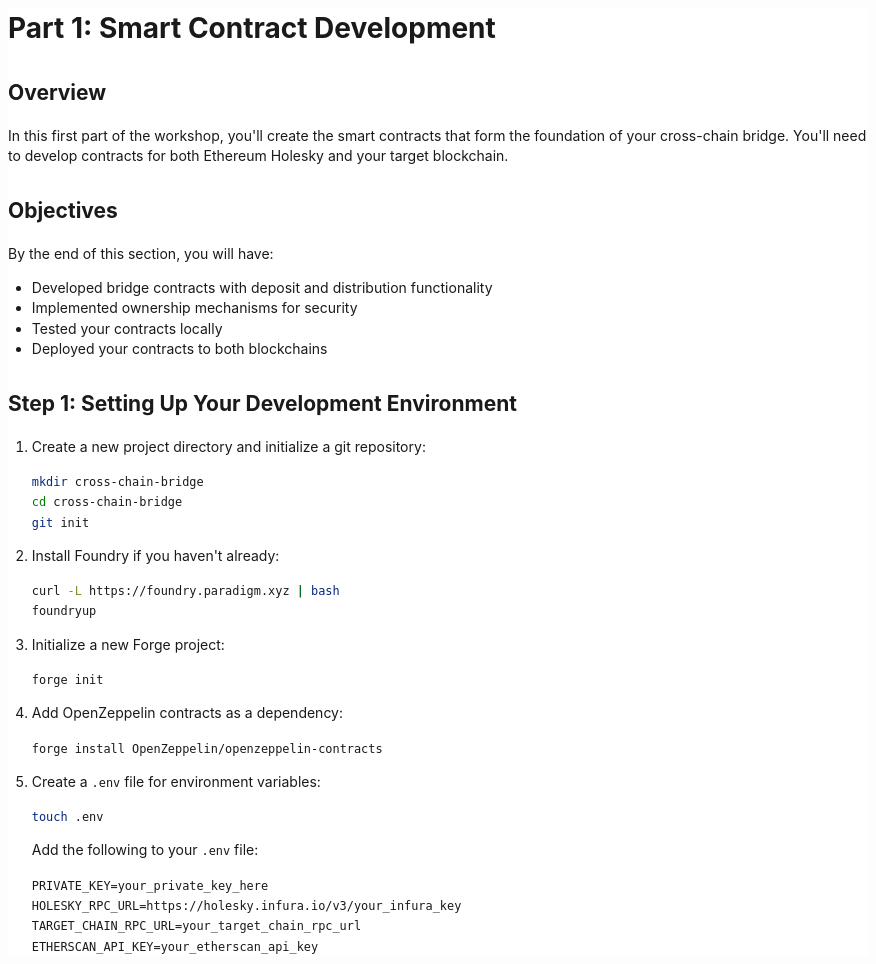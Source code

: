 # Part 1: Smart Contract Development

## Overview

In this first part of the workshop, you'll create the smart contracts that form the foundation of your cross-chain bridge. You'll need to develop contracts for both Ethereum Holesky and your target blockchain.

## Objectives

By the end of this section, you will have:
- Developed bridge contracts with deposit and distribution functionality
- Implemented ownership mechanisms for security
- Tested your contracts locally
- Deployed your contracts to both blockchains

## Step 1: Setting Up Your Development Environment

1. Create a new project directory and initialize a git repository:
   ```bash
   mkdir cross-chain-bridge
   cd cross-chain-bridge
   git init
   ```

2. Install Foundry if you haven't already:
   ```bash
   curl -L https://foundry.paradigm.xyz | bash
   foundryup
   ```

3. Initialize a new Forge project:
   ```bash
   forge init
   ```

4. Add OpenZeppelin contracts as a dependency:
   ```bash
   forge install OpenZeppelin/openzeppelin-contracts
   ```

5. Create a `.env` file for environment variables:
   ```bash
   touch .env
   ```
   
   Add the following to your `.env` file:
   ```
   PRIVATE_KEY=your_private_key_here
   HOLESKY_RPC_URL=https://holesky.infura.io/v3/your_infura_key
   TARGET_CHAIN_RPC_URL=your_target_chain_rpc_url
   ETHERSCAN_API_KEY=your_etherscan_api_key
   ```
